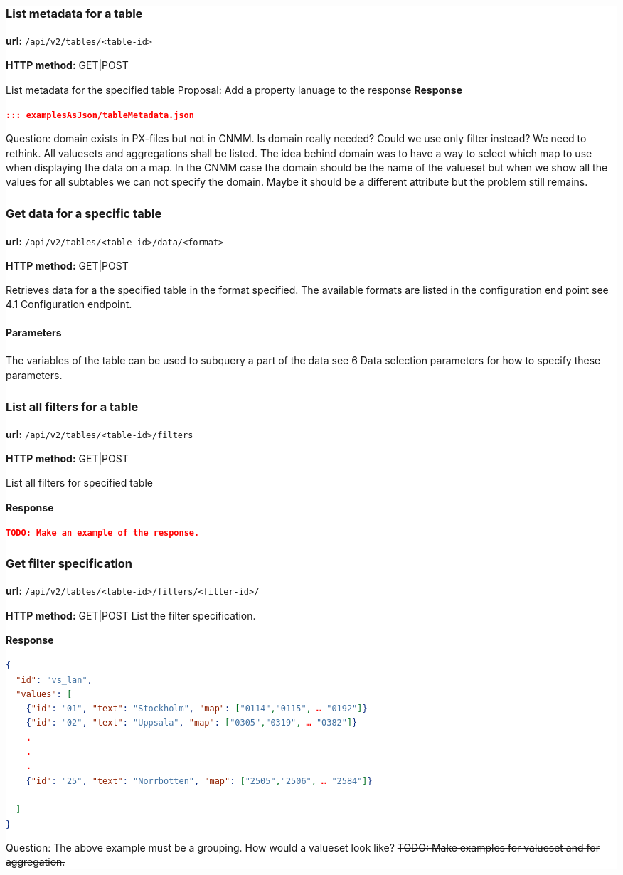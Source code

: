 ### List metadata for a table
**url:** `/api/v2/tables/<table-id>`

**HTTP method:** GET|POST

List metadata for the specified table
Proposal: Add a property lanuage to the response
**Response**
```json
::: examplesAsJson/tableMetadata.json
```

Question: domain exists in PX-files but not in CNMM. Is domain really needed? Could we use only filter instead?
We need to rethink. All valuesets and aggregations shall be listed.
The idea behind domain was to have a way to select which map to use when displaying the data on a map. In the CNMM case the domain should be the name of the valueset but when we show all the values for all subtables we can not specify the domain. Maybe it should be a different attribute but the problem still remains.

### Get data for a specific table
**url:** `/api/v2/tables/<table-id>/data/<format>`

**HTTP method:** GET|POST

Retrieves data for a the specified table in the format specified. The available formats are listed in the configuration end point see 4.1 Configuration endpoint.
#### Parameters
The variables of the table can be used to subquery a part of the data see 6 Data selection parameters for how to specify these parameters.

### List all filters for a table
**url:** `/api/v2/tables/<table-id>/filters`

**HTTP method:** GET|POST

List all filters for specified table

**Response**
```json
TODO: Make an example of the response.
```

### Get filter specification
**url:** `/api/v2/tables/<table-id>/filters/<filter-id>/`

**HTTP method:** GET|POST
List the filter specification.

**Response**
```json
{
  "id": "vs_lan",
  "values": [
    {"id": "01", "text": "Stockholm", "map": ["0114","0115", … "0192"]}
    {"id": "02", "text": "Uppsala", "map": ["0305","0319", … "0382"]}
    .
    .
    .
    {"id": "25", "text": "Norrbotten", "map": ["2505","2506", … "2584"]}

  ]
}
```
Question: The above example must be a grouping. How would a valueset look like?
~~TODO: Make examples for valueset and for aggregation.~~
